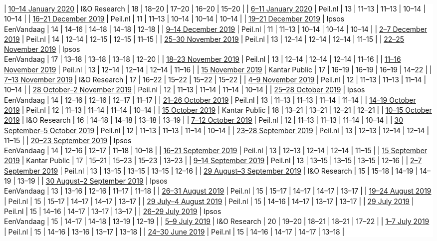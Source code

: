 | [10–14 January 2020](2020-01-14-IOResearch.html) | I&O Research | 18 | 18–20 | 17–20 | 16–20 | 15–20 |
| [6–11 January 2020](2020-01-11-Peilnl.html) | Peil.nl | 13 | 11–13 | 11–13 | 10–14 | 10–14 |
| [16–21 December 2019](2019-12-21-Peilnl.html) | Peil.nl | 11 | 11–13 | 10–14 | 10–14 | 10–14 |
| [19–21 December 2019](2019-12-21-Ipsos.html) | Ipsos <br> EenVandaag | 14 | 14–16 | 14–18 | 14–18 | 12–18 |
| [9–14 December 2019](2019-12-14-Peilnl.html) | Peil.nl | 11 | 11–13 | 10–14 | 10–14 | 10–14 |
| [2–7 December 2019](2019-12-07-Peilnl.html) | Peil.nl | 14 | 12–14 | 12–15 | 12–15 | 11–15 |
| [25–30 November 2019](2019-11-30-Peilnl.html) | Peil.nl | 13 | 12–14 | 12–14 | 12–14 | 11–15 |
| [22–25 November 2019](2019-11-25-Ipsos.html) | Ipsos <br> EenVandaag | 17 | 13–18 | 13–18 | 13–18 | 12–20 |
| [18–23 November 2019](2019-11-23-Peilnl.html) | Peil.nl | 13 | 12–14 | 12–14 | 12–14 | 11–16 |
| [11–16 November 2019](2019-11-16-Peilnl.html) | Peil.nl | 13 | 12–14 | 12–14 | 12–14 | 11–16 |
| [15 November 2019](2019-11-15-KantarPublic.html) | Kantar Public | 17 | 16–19 | 16–19 | 16–19 | 14–22 |
| [7–13 November 2019](2019-11-13-IOResearch.html) | I&O Research | 17 | 16–22 | 15–22 | 15–22 | 15–22 |
| [4–9 November 2019](2019-11-09-Peilnl.html) | Peil.nl | 12 | 11–13 | 11–13 | 11–14 | 10–14 |
| [28 October–2 November 2019](2019-11-02-Peilnl.html) | Peil.nl | 12 | 11–13 | 11–14 | 11–14 | 10–14 |
| [25–28 October 2019](2019-10-28-Ipsos.html) | Ipsos <br> EenVandaag | 14 | 12–16 | 12–16 | 12–17 | 11–17 |
| [21–26 October 2019](2019-10-26-Peilnl.html) | Peil.nl | 13 | 11–13 | 11–13 | 11–14 | 11–14 |
| [14–19 October 2019](2019-10-19-Peilnl.html) | Peil.nl | 12 | 11–13 | 11–14 | 11–14 | 10–14 |
| [15 October 2019](2019-10-15-KantarPublic.html) | Kantar Public | 18 | 13–21 | 13–21 | 12–21 | 12–21 |
| [10–15 October 2019](2019-10-15-IOResearch.html) | I&O Research | 16 | 14–18 | 14–18 | 13–18 | 13–19 |
| [7–12 October 2019](2019-10-12-Peilnl.html) | Peil.nl | 12 | 11–13 | 11–13 | 11–14 | 10–14 |
| [30 September–5 October 2019](2019-10-05-Peilnl.html) | Peil.nl | 12 | 11–13 | 11–13 | 11–14 | 10–14 |
| [23–28 September 2019](2019-09-28-Peilnl.html) | Peil.nl | 13 | 12–13 | 12–14 | 12–14 | 11–15 |
| [20–23 September 2019](2019-09-23-Ipsos.html) | Ipsos <br> EenVandaag | 14 | 12–16 | 12–17 | 11–18 | 10–18 |
| [16–21 September 2019](2019-09-21-Peilnl.html) | Peil.nl | 13 | 12–13 | 12–14 | 12–14 | 11–15 |
| [15 September 2019](2019-09-15-KantarPublic.html) | Kantar Public | 17 | 15–21 | 15–23 | 15–23 | 13–23 |
| [9–14 September 2019](2019-09-14-Peilnl.html) | Peil.nl | 13 | 13–15 | 13–15 | 13–15 | 12–16 |
| [2–7 September 2019](2019-09-07-Peilnl.html) | Peil.nl | 13 | 13–15 | 13–15 | 13–15 | 12–16 |
| [29 August–3 September 2019](2019-09-03-IOResearch.html) | I&O Research | 15 | 15–18 | 14–19 | 14–19 | 13–19 |
| [30 August–2 September 2019](2019-09-02-Ipsos.html) | Ipsos <br> EenVandaag | 13 | 13–16 | 12–16 | 11–17 | 11–18 |
| [26–31 August 2019](2019-08-31-Peilnl.html) | Peil.nl | 15 | 15–17 | 14–17 | 14–17 | 13–17 |
| [19–24 August 2019](2019-08-24-Peilnl.html) | Peil.nl | 15 | 15–17 | 14–17 | 14–17 | 13–17 |
| [29 July–4 August 2019](2019-08-04-Peilnl.html) | Peil.nl | 15 | 14–16 | 14–17 | 13–17 | 13–17 |
| [29 July 2019](2019-07-29-Peilnl.html) | Peil.nl | 15 | 14–16 | 14–17 | 13–17 | 13–17 |
| [26–29 July 2019](2019-07-29-Ipsos.html) | Ipsos <br> EenVandaag | 15 | 14–17 | 14–18 | 13–19 | 12–19 |
| [5–9 July 2019](2019-07-09-IOResearch.html) | I&O Research | 20 | 19–20 | 18–21 | 18–21 | 17–22 |
| [1–7 July 2019](2019-07-07-Peilnl.html) | Peil.nl | 15 | 14–16 | 13–16 | 13–17 | 13–18 |
| [24–30 June 2019](2019-06-30-Peilnl.html) | Peil.nl | 15 | 14–16 | 14–17 | 14–17 | 13–18 |